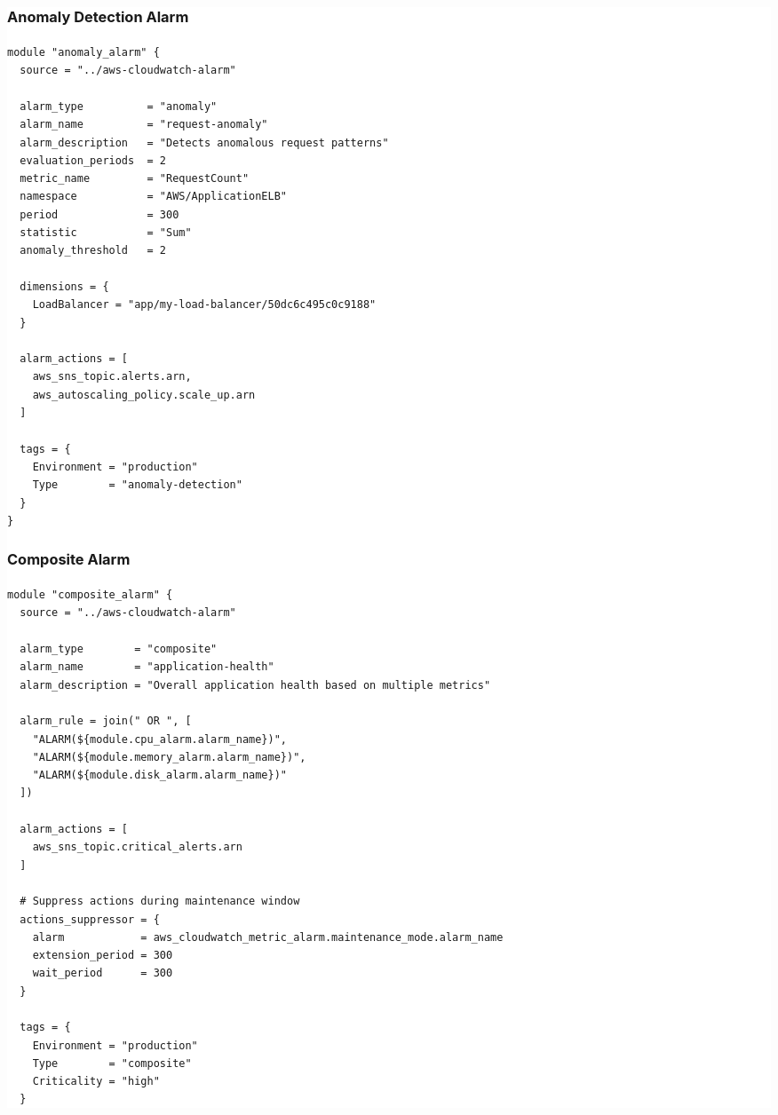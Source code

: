 ### Anomaly Detection Alarm

```hcl
module "anomaly_alarm" {
  source = "../aws-cloudwatch-alarm"

  alarm_type          = "anomaly"
  alarm_name          = "request-anomaly"
  alarm_description   = "Detects anomalous request patterns"
  evaluation_periods  = 2
  metric_name         = "RequestCount"
  namespace           = "AWS/ApplicationELB"
  period              = 300
  statistic           = "Sum"
  anomaly_threshold   = 2
  
  dimensions = {
    LoadBalancer = "app/my-load-balancer/50dc6c495c0c9188"
  }

  alarm_actions = [
    aws_sns_topic.alerts.arn,
    aws_autoscaling_policy.scale_up.arn
  ]

  tags = {
    Environment = "production"
    Type        = "anomaly-detection"
  }
}
```

### Composite Alarm

```hcl
module "composite_alarm" {
  source = "../aws-cloudwatch-alarm"

  alarm_type        = "composite"
  alarm_name        = "application-health"
  alarm_description = "Overall application health based on multiple metrics"
  
  alarm_rule = join(" OR ", [
    "ALARM(${module.cpu_alarm.alarm_name})",
    "ALARM(${module.memory_alarm.alarm_name})",
    "ALARM(${module.disk_alarm.alarm_name})"
  ])

  alarm_actions = [
    aws_sns_topic.critical_alerts.arn
  ]

  # Suppress actions during maintenance window
  actions_suppressor = {
    alarm            = aws_cloudwatch_metric_alarm.maintenance_mode.alarm_name
    extension_period = 300
    wait_period      = 300
  }

  tags = {
    Environment = "production"
    Type        = "composite"
    Criticality = "high"
  }
```